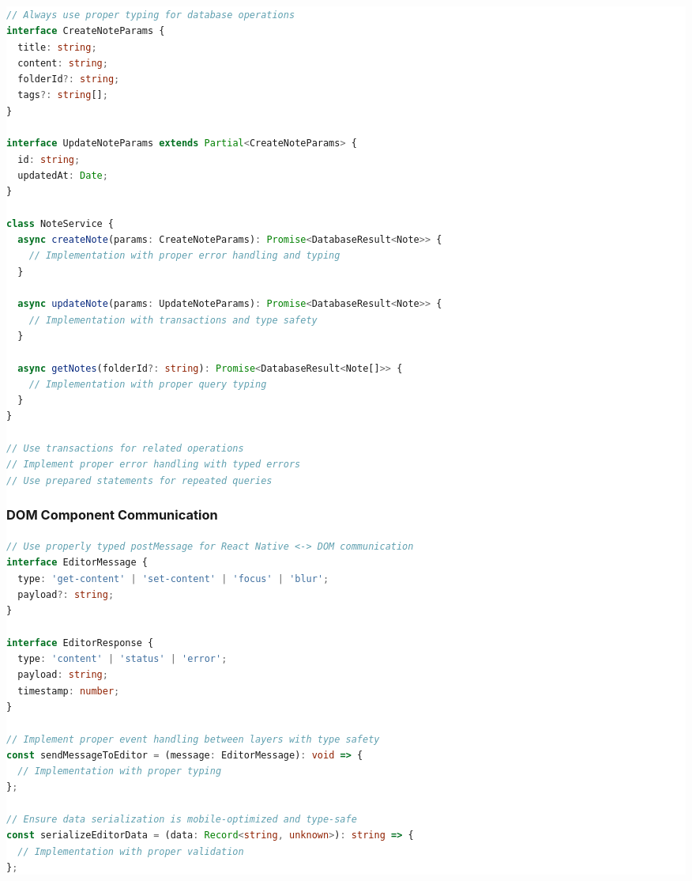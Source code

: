 ```typescript
// Always use proper typing for database operations
interface CreateNoteParams {
  title: string;
  content: string;
  folderId?: string;
  tags?: string[];
}

interface UpdateNoteParams extends Partial<CreateNoteParams> {
  id: string;
  updatedAt: Date;
}

class NoteService {
  async createNote(params: CreateNoteParams): Promise<DatabaseResult<Note>> {
    // Implementation with proper error handling and typing
  }

  async updateNote(params: UpdateNoteParams): Promise<DatabaseResult<Note>> {
    // Implementation with transactions and type safety
  }

  async getNotes(folderId?: string): Promise<DatabaseResult<Note[]>> {
    // Implementation with proper query typing
  }
}

// Use transactions for related operations
// Implement proper error handling with typed errors
// Use prepared statements for repeated queries
```

### DOM Component Communication

```typescript
// Use properly typed postMessage for React Native <-> DOM communication
interface EditorMessage {
  type: 'get-content' | 'set-content' | 'focus' | 'blur';
  payload?: string;
}

interface EditorResponse {
  type: 'content' | 'status' | 'error';
  payload: string;
  timestamp: number;
}

// Implement proper event handling between layers with type safety
const sendMessageToEditor = (message: EditorMessage): void => {
  // Implementation with proper typing
};

// Ensure data serialization is mobile-optimized and type-safe
const serializeEditorData = (data: Record<string, unknown>): string => {
  // Implementation with proper validation
};
```
